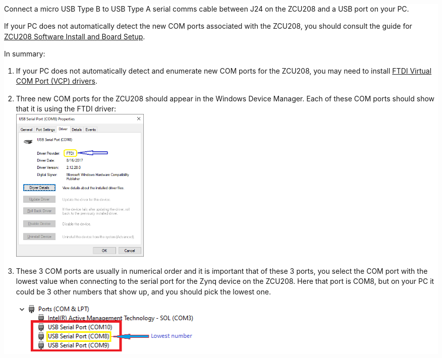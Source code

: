 Connect a micro USB Type B to USB Type A serial comms cable between J24
on the ZCU208 and a USB port on your PC.

If your PC does not automatically detect the new COM ports associated
with the ZCU208, you should consult the guide for [ZCU208 Software
Install and Board
Setup](https://www.xilinx.com/support/documents/boards_and_kits/zcu208/2020_1/xtp607-zcu208-setup-c-2020-1.pdf).

In summary:

1.  If your PC does not automatically detect and enumerate new COM ports for the ZCU208, you may need to install [FTDI Virtual COM Port (VCP) drivers](https://ftdichip.com/drivers/vcp-drivers/).

2.  Three new COM ports for the ZCU208 should appear in the Windows
    Device Manager. Each of these COM ports should show that it is using
    the FTDI driver:  
    <img src="./media/image5.png" style="width:2.63481in;height:2.9403in" />

3.  These 3 COM ports are usually in numerical order and it is important
    that of these 3 ports, you select the COM port with the lowest value
    when connecting to the serial port for the Zynq device on the
    ZCU208. Here that port is COM8, but on your PC it could be 3 other
    numbers that show up, and you should pick the lowest one.  
      
    <img src="./media/image6.png"
    style="width:3.71667in;height:0.97778in" />

